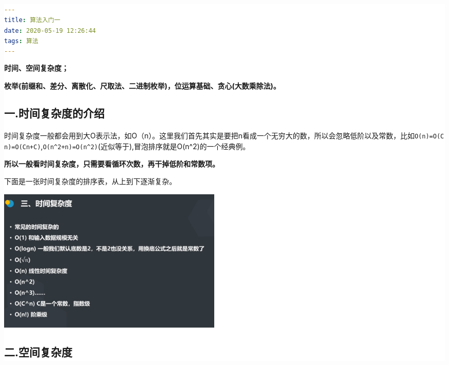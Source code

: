 ```yaml
---
title: 算法入门一
date: 2020-05-19 12:26:44
tags: 算法
---
```


**时间、空间复杂度；**

**枚举(前缀和、差分、离散化、尺取法、二进制枚举)，位运算基础、贪心(大数乘除法)。**



## 一.时间复杂度的介绍

​	时间复杂度一般都会用到大O表示法，如O（n）。这里我们首先其实是要把n看成一个无穷大的数，所以会忽略低阶以及常数，比如``O(n)=O(Cn)=O(Cn+C)``,``O(n^2+n)=O(n^2)``(近似等于),冒泡排序就是O(n^2)的一个经典例。

​	**所以一般看时间复杂度，只需要看循环次数，再干掉低阶和常数项。**

下面是一张时间复杂度的排序表，从上到下逐渐复杂。

<img src="算法入门一\时间复杂度排序.png" style="zoom:40%;" />

## 二.空间复杂度
